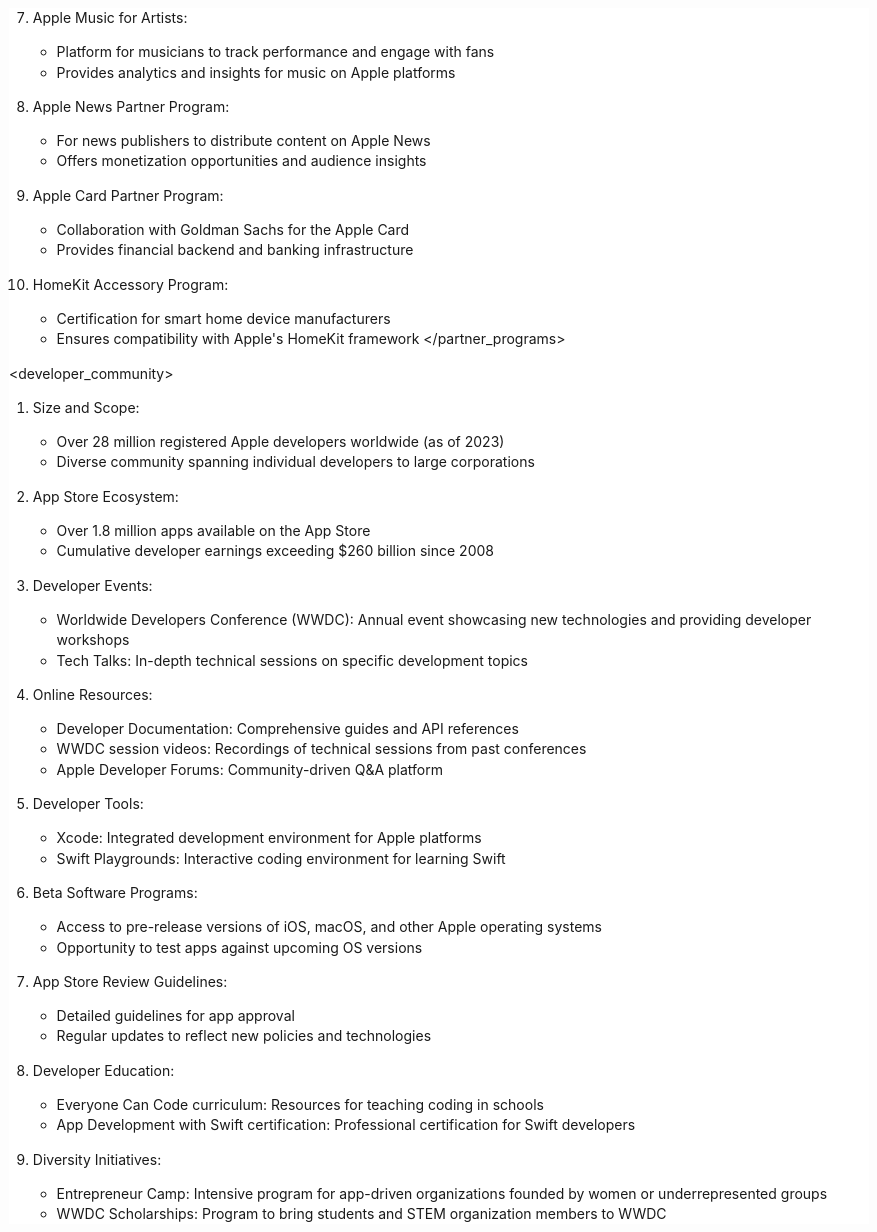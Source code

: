 7. Apple Music for Artists:
   - Platform for musicians to track performance and engage with fans
   - Provides analytics and insights for music on Apple platforms

8. Apple News Partner Program:
   - For news publishers to distribute content on Apple News
   - Offers monetization opportunities and audience insights

9. Apple Card Partner Program:
   - Collaboration with Goldman Sachs for the Apple Card
   - Provides financial backend and banking infrastructure

10. HomeKit Accessory Program:
    - Certification for smart home device manufacturers
    - Ensures compatibility with Apple's HomeKit framework
</partner_programs>

<developer_community>
1. Size and Scope:
   - Over 28 million registered Apple developers worldwide (as of 2023)
   - Diverse community spanning individual developers to large corporations

2. App Store Ecosystem:
   - Over 1.8 million apps available on the App Store
   - Cumulative developer earnings exceeding $260 billion since 2008

3. Developer Events:
   - Worldwide Developers Conference (WWDC): Annual event showcasing new technologies and providing developer workshops
   - Tech Talks: In-depth technical sessions on specific development topics

4. Online Resources:
   - Developer Documentation: Comprehensive guides and API references
   - WWDC session videos: Recordings of technical sessions from past conferences
   - Apple Developer Forums: Community-driven Q&A platform

5. Developer Tools:
   - Xcode: Integrated development environment for Apple platforms
   - Swift Playgrounds: Interactive coding environment for learning Swift

6. Beta Software Programs:
   - Access to pre-release versions of iOS, macOS, and other Apple operating systems
   - Opportunity to test apps against upcoming OS versions

7. App Store Review Guidelines:
   - Detailed guidelines for app approval
   - Regular updates to reflect new policies and technologies

8. Developer Education:
   - Everyone Can Code curriculum: Resources for teaching coding in schools
   - App Development with Swift certification: Professional certification for Swift developers

9. Diversity Initiatives:
   - Entrepreneur Camp: Intensive program for app-driven organizations founded by women or underrepresented groups
   - WWDC Scholarships: Program to bring students and STEM organization members to WWDC
